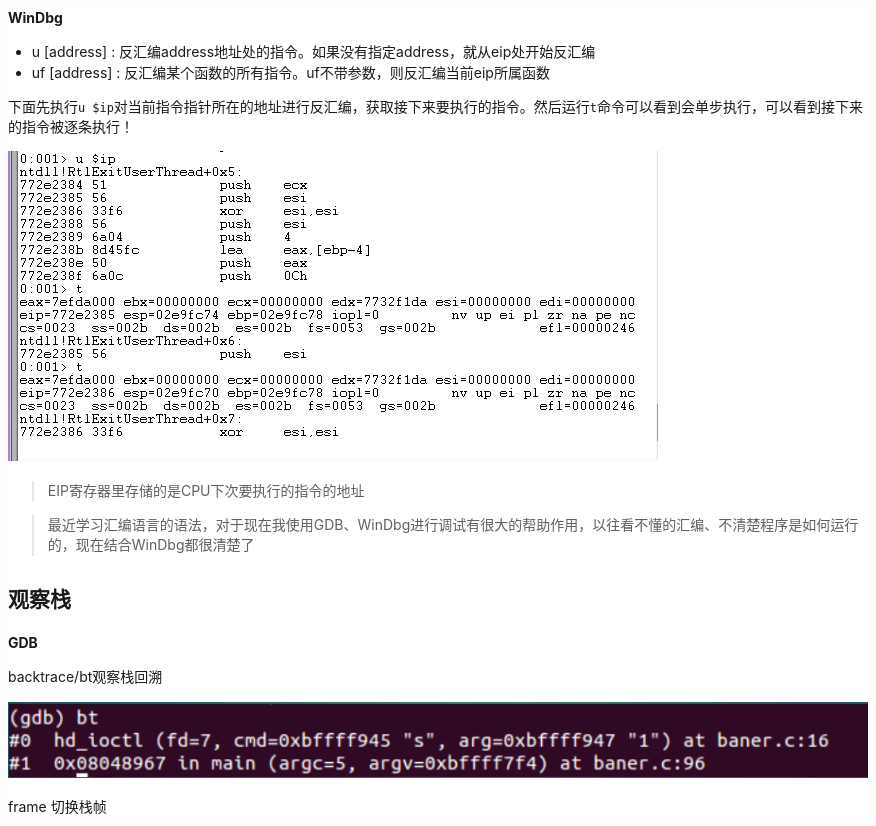 **WinDbg**

* u [address] : 反汇编address地址处的指令。如果没有指定address，就从eip处开始反汇编
* uf [address] : 反汇编某个函数的所有指令。uf不带参数，则反汇编当前eip所属函数

下面先执行`u $ip`对当前指令指针所在的地址进行反汇编，获取接下来要执行的指令。然后运行`t`命令可以看到会单步执行，可以看到接下来的指令被逐条执行！

![image](./image/08.png)

>EIP寄存器里存储的是CPU下次要执行的指令的地址

>最近学习汇编语言的语法，对于现在我使用GDB、WinDbg进行调试有很大的帮助作用，以往看不懂的汇编、不清楚程序是如何运行的，现在结合WinDbg都很清楚了

## 观察栈

**GDB**

backtrace/bt观察栈回溯

![image](./image/09.png)

frame <no>切换栈帧
